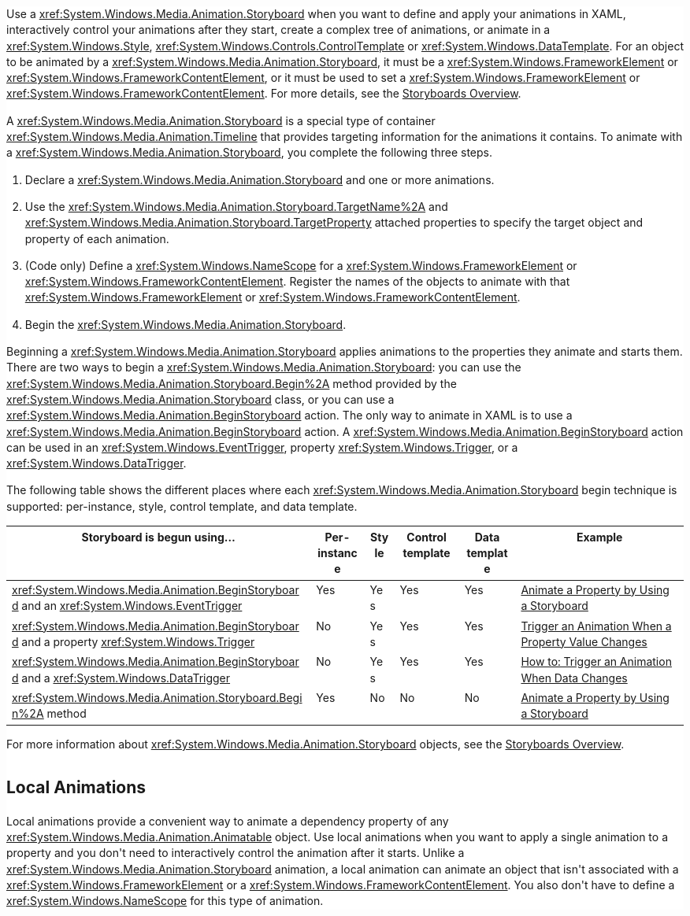  Use a <xref:System.Windows.Media.Animation.Storyboard> when you want to define and apply your animations in XAML, interactively control your animations after they start, create a complex tree of animations, or animate in a <xref:System.Windows.Style>, <xref:System.Windows.Controls.ControlTemplate> or <xref:System.Windows.DataTemplate>. For an object to be animated by a <xref:System.Windows.Media.Animation.Storyboard>, it must be a <xref:System.Windows.FrameworkElement> or <xref:System.Windows.FrameworkContentElement>, or it must be used to set a <xref:System.Windows.FrameworkElement> or <xref:System.Windows.FrameworkContentElement>. For more details, see the [Storyboards Overview](storyboards-overview.md).  
  
 A <xref:System.Windows.Media.Animation.Storyboard> is a special type of container <xref:System.Windows.Media.Animation.Timeline> that provides targeting information for the animations it contains. To animate with a <xref:System.Windows.Media.Animation.Storyboard>, you complete the following three steps.  
  
1. Declare a <xref:System.Windows.Media.Animation.Storyboard> and one or more animations.  
  
2. Use the <xref:System.Windows.Media.Animation.Storyboard.TargetName%2A> and <xref:System.Windows.Media.Animation.Storyboard.TargetProperty> attached properties to specify the target object and property of each animation.  
  
3. (Code only) Define a <xref:System.Windows.NameScope> for a <xref:System.Windows.FrameworkElement> or <xref:System.Windows.FrameworkContentElement>. Register the names of the objects to animate with that <xref:System.Windows.FrameworkElement> or <xref:System.Windows.FrameworkContentElement>.  
  
4. Begin the <xref:System.Windows.Media.Animation.Storyboard>.  
  
 Beginning a <xref:System.Windows.Media.Animation.Storyboard> applies animations to the properties they animate and starts them. There are two ways to begin a <xref:System.Windows.Media.Animation.Storyboard>: you can use the <xref:System.Windows.Media.Animation.Storyboard.Begin%2A> method provided by the <xref:System.Windows.Media.Animation.Storyboard> class, or you can use a <xref:System.Windows.Media.Animation.BeginStoryboard> action. The only way to animate in XAML is to use a <xref:System.Windows.Media.Animation.BeginStoryboard> action. A <xref:System.Windows.Media.Animation.BeginStoryboard> action can be used in an <xref:System.Windows.EventTrigger>, property <xref:System.Windows.Trigger>, or a <xref:System.Windows.DataTrigger>.  
  
 The following table shows the different places where each <xref:System.Windows.Media.Animation.Storyboard> begin technique is supported: per-instance, style, control template, and data template.  
  
|Storyboard is begun using…|Per-instance|Style|Control template|Data template|Example|  
|--------------------------------|-------------------|-----------|----------------------|-------------------|-------------|  
|<xref:System.Windows.Media.Animation.BeginStoryboard> and an <xref:System.Windows.EventTrigger>|Yes|Yes|Yes|Yes|[Animate a Property by Using a Storyboard](how-to-animate-a-property-by-using-a-storyboard.md)|  
|<xref:System.Windows.Media.Animation.BeginStoryboard> and a property <xref:System.Windows.Trigger>|No|Yes|Yes|Yes|[Trigger an Animation When a Property Value Changes](how-to-trigger-an-animation-when-a-property-value-changes.md)|  
|<xref:System.Windows.Media.Animation.BeginStoryboard> and a <xref:System.Windows.DataTrigger>|No|Yes|Yes|Yes|[How to: Trigger an Animation When Data Changes](/previous-versions/dotnet/netframework-3.5/aa970679(v=vs.90))|  
|<xref:System.Windows.Media.Animation.Storyboard.Begin%2A> method|Yes|No|No|No|[Animate a Property by Using a Storyboard](how-to-animate-a-property-by-using-a-storyboard.md)|  
  
 For more information about <xref:System.Windows.Media.Animation.Storyboard> objects, see the [Storyboards Overview](storyboards-overview.md).  
  
## Local Animations  

 Local animations provide a convenient way to animate a dependency property of any <xref:System.Windows.Media.Animation.Animatable> object. Use local animations when you want to apply a single animation to a property and you don't need to interactively control the animation after it starts. Unlike a <xref:System.Windows.Media.Animation.Storyboard> animation, a local animation can animate an object that isn't associated with a <xref:System.Windows.FrameworkElement> or a <xref:System.Windows.FrameworkContentElement>. You also don't have to define a <xref:System.Windows.NameScope> for this type of animation.  
  